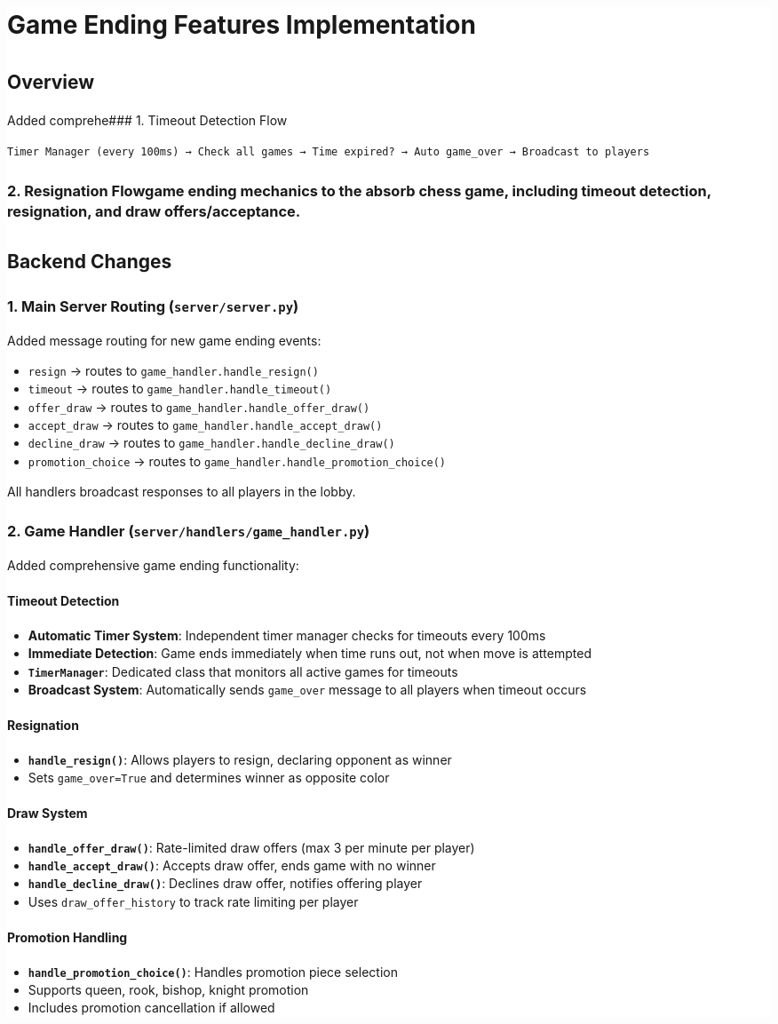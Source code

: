 # Game Ending Features Implementation

## Overview
Added comprehe### 1. Timeout Detection Flow
```
Timer Manager (every 100ms) → Check all games → Time expired? → Auto game_over → Broadcast to players
```

### 2. Resignation Flowgame ending mechanics to the absorb chess game, including timeout detection, resignation, and draw offers/acceptance.

## Backend Changes

### 1. Main Server Routing (`server/server.py`)
Added message routing for new game ending events:
- `resign` → routes to `game_handler.handle_resign()`
- `timeout` → routes to `game_handler.handle_timeout()`
- `offer_draw` → routes to `game_handler.handle_offer_draw()`
- `accept_draw` → routes to `game_handler.handle_accept_draw()`
- `decline_draw` → routes to `game_handler.handle_decline_draw()`
- `promotion_choice` → routes to `game_handler.handle_promotion_choice()`

All handlers broadcast responses to all players in the lobby.

### 2. Game Handler (`server/handlers/game_handler.py`)
Added comprehensive game ending functionality:

#### Timeout Detection
- **Automatic Timer System**: Independent timer manager checks for timeouts every 100ms
- **Immediate Detection**: Game ends immediately when time runs out, not when move is attempted
- **`TimerManager`**: Dedicated class that monitors all active games for timeouts
- **Broadcast System**: Automatically sends `game_over` message to all players when timeout occurs

#### Resignation
- **`handle_resign()`**: Allows players to resign, declaring opponent as winner
- Sets `game_over=True` and determines winner as opposite color

#### Draw System
- **`handle_offer_draw()`**: Rate-limited draw offers (max 3 per minute per player)
- **`handle_accept_draw()`**: Accepts draw offer, ends game with no winner
- **`handle_decline_draw()`**: Declines draw offer, notifies offering player
- Uses `draw_offer_history` to track rate limiting per player

#### Promotion Handling
- **`handle_promotion_choice()`**: Handles promotion piece selection
- Supports queen, rook, bishop, knight promotion
- Includes promotion cancellation if allowed
